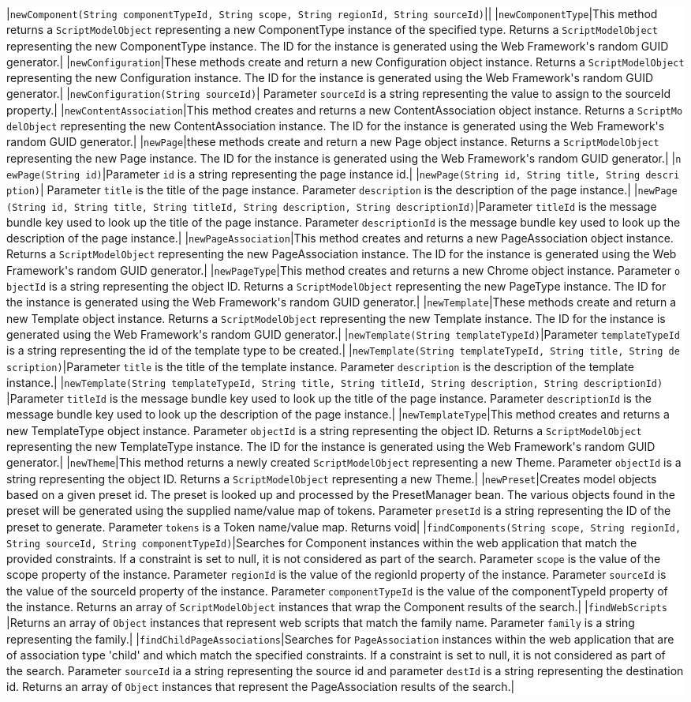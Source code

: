 |`newComponent(String componentTypeId, String scope, String regionId, String sourceId)`||
|`newComponentType`|This method returns a `ScriptModelObject` representing a new ComponentType instance of the specified type. Returns a `ScriptModelObject` representing the new ComponentType instance. The ID for the instance is generated using the Web Framework's random GUID generator.|
|`newConfiguration`|These methods create and return a new Configuration object instance. Returns a `ScriptModelObject` representing the new Configuration instance. The ID for the instance is generated using the Web Framework's random GUID generator.|
|`newConfiguration(String sourceId)`| Parameter `sourceId` is a string representing the value to assign to the sourceId property.|
|`newContentAssociation`|This method creates and returns a new ContentAssociation object instance. Returns a `ScriptModelObject` representing the new ContentAssociation instance. The ID for the instance is generated using the Web Framework's random GUID generator.|
|`newPage`|these methods create and return a new Page object instance. Returns a `ScriptModelObject` representing the new Page instance. The ID for the instance is generated using the Web Framework's random GUID generator.|
|`newPage(String id)`|Parameter `id` is a string representing the page instance id.|
|`newPage(String id, String title, String description)`| Parameter `title` is the title of the page instance. Parameter `description` is the description of the page instance.|
|`newPage(String id, String title, String titleId, String description, String descriptionId)`|Parameter `titleId` is the message bundle key used to look up the title of the page instance. Parameter `descriptionId` is the message bundle key used to look up the description of the page instance.|
|`newPageAssociation`|This method creates and returns a new PageAssociation object instance. Returns a `ScriptModelObject` representing the new PageAssociation instance. The ID for the instance is generated using the Web Framework's random GUID generator.|
|`newPageType`|This method creates and returns a new Chrome object instance. Parameter `objectId` is a string representing the object ID. Returns a `ScriptModelObject` representing the new PageType instance. The ID for the instance is generated using the Web Framework's random GUID generator.|
|`newTemplate`|These methods create and return a new Template object instance. Returns a `ScriptModelObject` representing the new Template instance. The ID for the instance is generated using the Web Framework's random GUID generator.|
|`newTemplate(String templateTypeId)`|Parameter `templateTypeId` is a string representing the id of the template type to be created.|
|`newTemplate(String templateTypeId, String title, String description)`|Parameter `title` is the title of the template instance. Parameter `description` is the description of the template instance.|
|`newTemplate(String templateTypeId, String title, String titleId, String description, String descriptionId)`|Parameter `titleId` is the message bundle key used to look up the title of the page instance. Parameter `descriptionId` is the message bundle key used to look up the description of the page instance.|
|`newTemplateType`|This method creates and returns a new TemplateType object instance. Parameter `objectId` is a string representing the object ID. Returns a `ScriptModelObject` representing the new TemplateType instance. The ID for the instance is generated using the Web Framework's random GUID generator.|
|`newTheme`|This method returns a newly created `ScriptModelObject` representing a new Theme. Parameter `objectId` is a string representing the object ID. Returns a `ScriptModelObject` representing a new Theme.|
|`newPreset`|Creates model objects based on a given preset id. The preset is looked up and processed by the PresetManager bean. The various objects found in the preset will be generated using the supplied name/value map of tokens. Parameter `presetId` is a string representing the ID of the preset to generate. Parameter `tokens` is a Token name/value map. Returns void|
|`findComponents(String scope, String regionId, String sourceId, String componentTypeId)`|Searches for Component instances within the web application that match the provided constraints. If a constraint is set to null, it is not considered as part of the search. Parameter `scope` is the value of the scope property of the instance. Parameter `regionId` is the value of the regionId property of the instance. Parameter `sourceId` is the value of the sourceId property of the instance. Parameter `componentTypeId` is the value of the componentTypeId property of the instance. Returns an array of `ScriptModelObject` instances that wrap the Component results of the search.|
|`findWebScripts`|Returns an array of `Object` instances that represent web scripts that match the family name. Parameter `family` is a string representing the family.|
|`findChildPageAssociations`|Searches for `PageAssociation` instances within the web application that are of association type 'child' and which match the specified constraints. If a constraint is set to null, it is not considered as part of the search. Parameter `sourceId` ia a string representing the source id and parameter `destId` is a string representing the destination id. Returns an array of `Object` instances that represent the PageAssociation results of the search.|